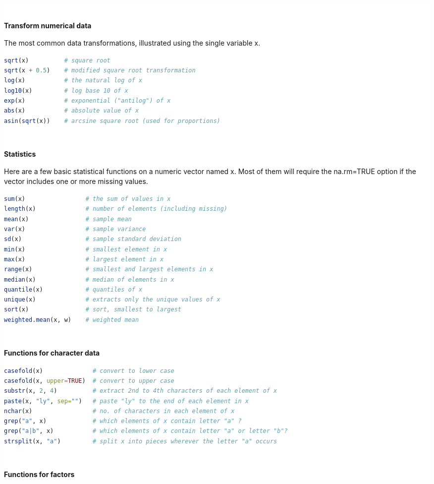 &nbsp;

**Transform numerical data**

The most common data transformations, illustrated using the single variable x.

```r
sqrt(x)          # square root
sqrt(x + 0.5)    # modified square root transformation
log(x)           # the natural log of x
log10(x)         # log base 10 of x
exp(x)           # exponential ("antilog") of x
abs(x)           # absolute value of x
asin(sqrt(x))    # arcsine square root (used for proportions)
```

&nbsp;

**Statistics**

Here are a few basic statistical functions on a numeric vector named x. Most of them will require the na.rm=TRUE option if the vector includes one or more missing values.

```r
sum(x)                 # the sum of values in x
length(x)              # number of elements (including missing)
mean(x)                # sample mean
var(x)                 # sample variance
sd(x)                  # sample standard deviation
min(x)                 # smallest element in x
max(x)                 # largest element in x
range(x)               # smallest and largest elements in x
median(x)              # median of elements in x
quantile(x)            # quantiles of x
unique(x)              # extracts only the unique values of x
sort(x)                # sort, smallest to largest
weighted.mean(x, w)    # weighted mean
```

&nbsp;

**Functions for character data**

```r
casefold(x)              # convert to lower case
casefold(x, upper=TRUE)  # convert to upper case
substr(x, 2, 4)          # extract 2nd to 4th characters of each element of x
paste(x, "ly", sep="")   # paste "ly" to the end of each element in x
nchar(x)                 # no. of characters in each element of x
grep("a", x)             # which elements of x contain letter "a" ?
grep("a|b", x)           # which elements of x contain letter "a" or letter "b"?
strsplit(x, "a")         # split x into pieces wherever the letter "a" occurs
```

&nbsp;

**Functions for factors**
